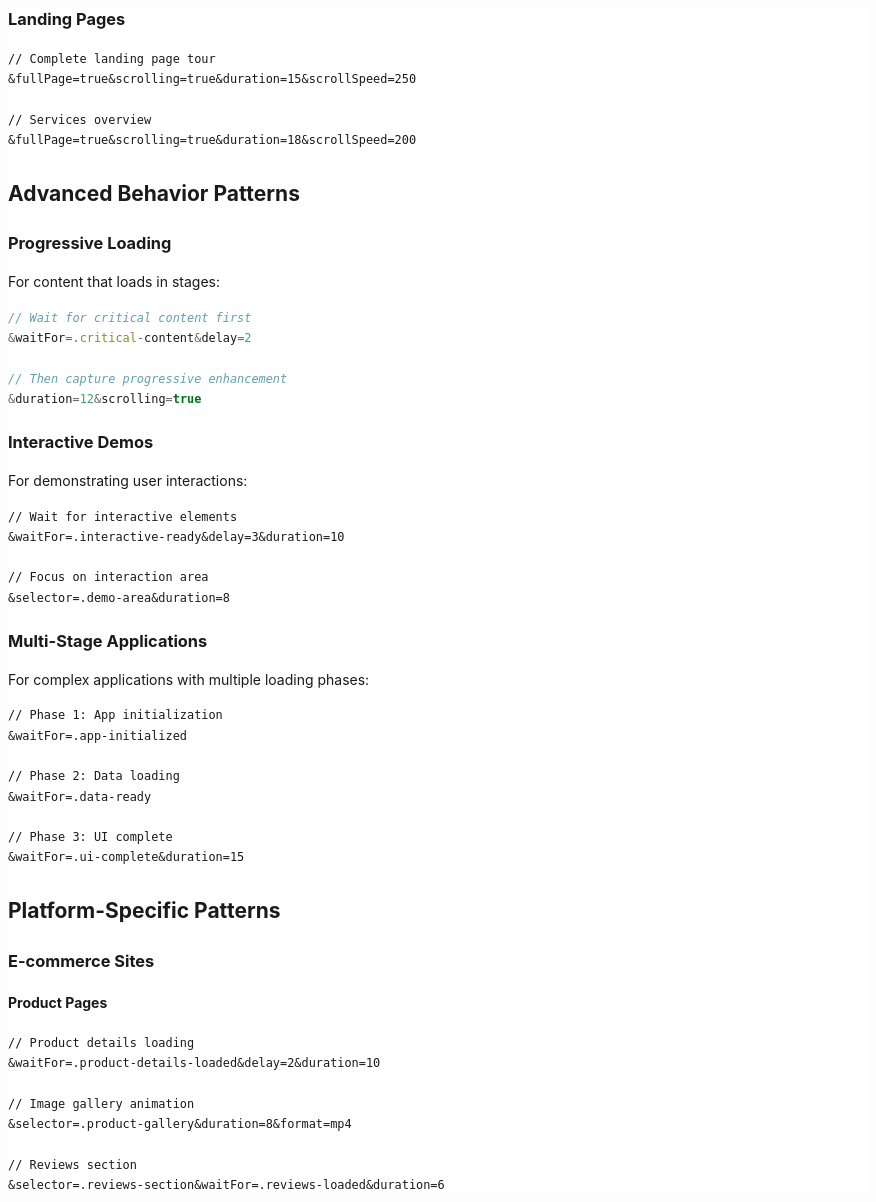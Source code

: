 ### Landing Pages
```
// Complete landing page tour
&fullPage=true&scrolling=true&duration=15&scrollSpeed=250

// Services overview
&fullPage=true&scrolling=true&duration=18&scrollSpeed=200
```

## Advanced Behavior Patterns

### Progressive Loading
For content that loads in stages:
```javascript
// Wait for critical content first
&waitFor=.critical-content&delay=2

// Then capture progressive enhancement
&duration=12&scrolling=true
```

### Interactive Demos
For demonstrating user interactions:
```
// Wait for interactive elements
&waitFor=.interactive-ready&delay=3&duration=10

// Focus on interaction area
&selector=.demo-area&duration=8
```

### Multi-Stage Applications
For complex applications with multiple loading phases:
```
// Phase 1: App initialization
&waitFor=.app-initialized

// Phase 2: Data loading
&waitFor=.data-ready

// Phase 3: UI complete
&waitFor=.ui-complete&duration=15
```

## Platform-Specific Patterns

### E-commerce Sites

#### Product Pages
```
// Product details loading
&waitFor=.product-details-loaded&delay=2&duration=10

// Image gallery animation
&selector=.product-gallery&duration=8&format=mp4

// Reviews section
&selector=.reviews-section&waitFor=.reviews-loaded&duration=6
```
